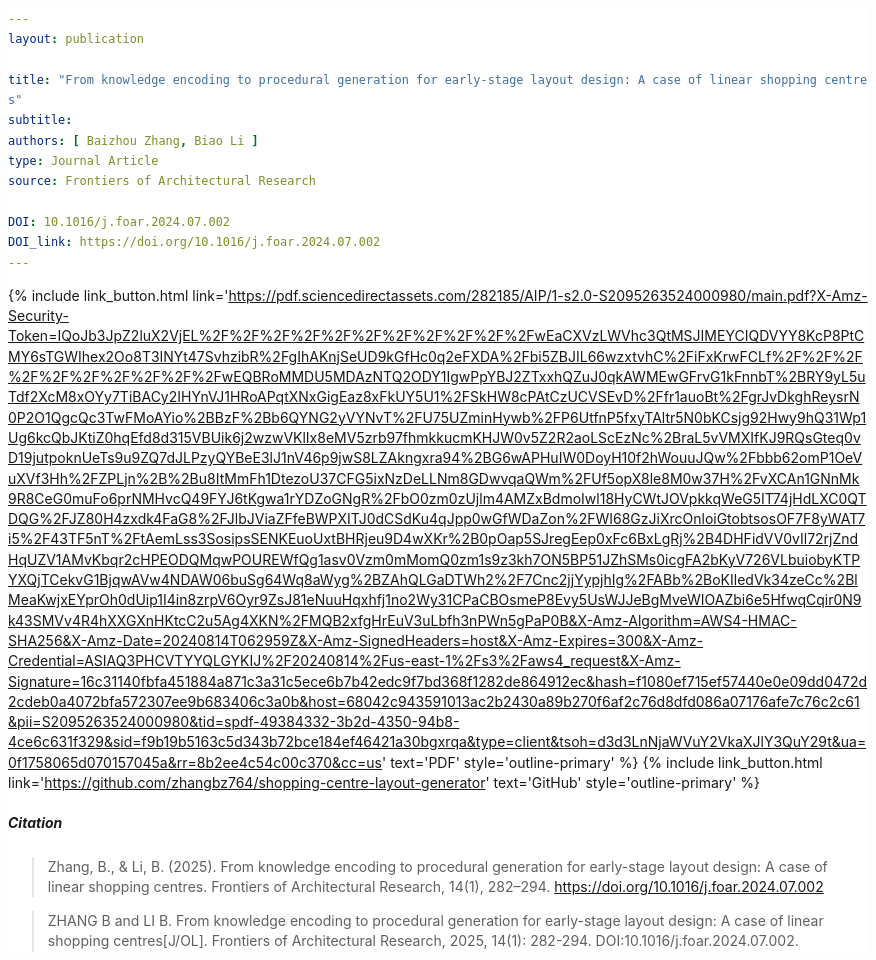 ```yaml
---
layout: publication

title: "From knowledge encoding to procedural generation for early-stage layout design: A case of linear shopping centres"
subtitle:
authors: [ Baizhou Zhang, Biao Li ]
type: Journal Article
source: Frontiers of Architectural Research

DOI: 10.1016/j.foar.2024.07.002
DOI_link: https://doi.org/10.1016/j.foar.2024.07.002
---
```


{% include link_button.html link='https://pdf.sciencedirectassets.com/282185/AIP/1-s2.0-S2095263524000980/main.pdf?X-Amz-Security-Token=IQoJb3JpZ2luX2VjEL%2F%2F%2F%2F%2F%2F%2F%2F%2F%2F%2FwEaCXVzLWVhc3QtMSJIMEYCIQDVYY8KcP8PtCMY6sTGWIhex2Oo8T3INYt47SvhzibR%2FgIhAKnjSeUD9kGfHc0q2eFXDA%2Fbi5ZBJIL66wzxtvhC%2FiFxKrwFCLf%2F%2F%2F%2F%2F%2F%2F%2F%2F%2FwEQBRoMMDU5MDAzNTQ2ODY1IgwPpYBJ2ZTxxhQZuJ0qkAWMEwGFrvG1kFnnbT%2BRY9yL5uTdf2XcM8xOYy7TiBACy2IHYnVJ1HRoAPqtXNxGigEaz8xFkUY5U1%2FSkHW8cPAtCzUCVSEvD%2Ffr1auoBt%2FgrJvDkghReysrN0P2O1QgcQc3TwFMoAYio%2BBzF%2Bb6QYNG2yVYNvT%2FU75UZminHywb%2FP6UtfnP5fxyTAltr5N0bKCsjg92Hwy9hQ31Wp1Ug6kcQbJKtiZ0hqEfd8d315VBUik6j2wzwVKlIx8eMV5zrb97fhmkkucmKHJW0v5Z2R2aoLScEzNc%2BraL5vVMXIfKJ9RQsGteq0vD19jutpoknUeTs9u9ZQ7dJLPzyQYBeE3lJ1nV46p9jwS8LZAkngxra94%2BG6wAPHuIW0DoyH10f2hWouuJQw%2Fbbb62omP1OeVuXVf3Hh%2FZPLjn%2B%2Bu8ItMmFh1DtezoU37CFG5ixNzDeLLNm8GDwvqaQWm%2FUf5opX8le8M0w37H%2FvXCAn1GNnMk9R8CeG0muFo6prNMHvcQ49FYJ6tKgwa1rYDZoGNgR%2FbO0zm0zUjlm4AMZxBdmoIwl18HyCWtJOVpkkqWeG5IT74jHdLXC0QTDQG%2FJZ80H4zxdk4FaG8%2FJlbJViaZFfeBWPXITJ0dCSdKu4qJpp0wGfWDaZon%2FWI68GzJiXrcOnloiGtobtsosOF7F8yWAT7i5%2F43TF5nT%2FtAemLss3SosipsSENKEuoUxtBHRjeu9D4wXKr%2B0pOap5SJregEep0xFc6BxLgRj%2B4DHFidVV0vIl72rjZndHqUZV1AMvKbqr2cHPEODQMqwPOUREWfQg1asv0Vzm0mMomQ0zm1s9z3kh7ON5BP51JZhSMs0icgFA2bKyV726VLbuiobyKTPYXQjTCekvG1BjqwAVw4NDAW06buSg64Wq8aWyg%2BZAhQLGaDTWh2%2F7Cnc2jjYypjhIg%2FABb%2BoKIledVk34zeCc%2BlMeaKwjxEYprOh0dUip1I4in8zrpV6Oyr9ZsJ81eNuuHqxhfj1no2Wy31CPaCBOsmeP8Evy5UsWJJeBgMveWIOAZbi6e5HfwqCqir0N9k43SMVv4R4hXXGXnHKtcC2u5Ag4XKN%2FMQB2xfgHrEuV3uLbfh3nPWn5gPaP0B&X-Amz-Algorithm=AWS4-HMAC-SHA256&X-Amz-Date=20240814T062959Z&X-Amz-SignedHeaders=host&X-Amz-Expires=300&X-Amz-Credential=ASIAQ3PHCVTYYQLGYKIJ%2F20240814%2Fus-east-1%2Fs3%2Faws4_request&X-Amz-Signature=16c31140fbfa451884a871c3a31c5ece6b7b42edc9f7bd368f1282de864912ec&hash=f1080ef715ef57440e0e09dd0472d2cdeb0a4072bfa572307ee9b683406c3a0b&host=68042c943591013ac2b2430a89b270f6af2c76d8dfd086a07176afe7c76c2c61&pii=S2095263524000980&tid=spdf-49384332-3b2d-4350-94b8-4ce6c631f329&sid=f9b19b5163c5d343b72bce184ef46421a30bgxrqa&type=client&tsoh=d3d3LnNjaWVuY2VkaXJlY3QuY29t&ua=0f1758065d070157045a&rr=8b2ee4c54c00c370&cc=us' text='PDF' style='outline-primary' %}
{% include link_button.html link='https://github.com/zhangbz764/shopping-centre-layout-generator' text='GitHub' style='outline-primary' %}

##### Citation

> Zhang, B., & Li, B. (2025). From knowledge encoding to procedural generation for early-stage layout design: A case of linear shopping centres. Frontiers of Architectural Research, 14(1), 282–294. https://doi.org/10.1016/j.foar.2024.07.002

> ZHANG B and LI B. From knowledge encoding to procedural generation for early-stage layout design: A case of linear shopping centres[J/OL]. Frontiers of Architectural Research, 2025, 14(1): 282-294. DOI:10.1016/j.foar.2024.07.002.

